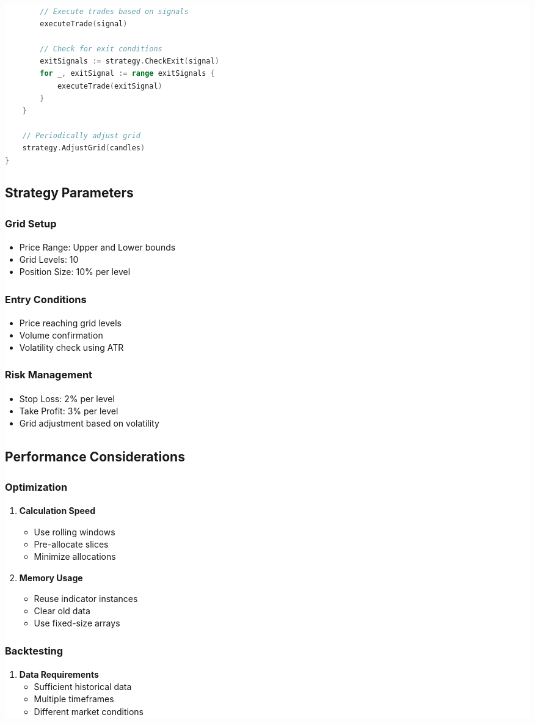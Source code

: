 ```go
        // Execute trades based on signals
        executeTrade(signal)
        
        // Check for exit conditions
        exitSignals := strategy.CheckExit(signal)
        for _, exitSignal := range exitSignals {
            executeTrade(exitSignal)
        }
    }

    // Periodically adjust grid
    strategy.AdjustGrid(candles)
}
```

## Strategy Parameters

### Grid Setup
- Price Range: Upper and Lower bounds
- Grid Levels: 10
- Position Size: 10% per level

### Entry Conditions
- Price reaching grid levels
- Volume confirmation
- Volatility check using ATR

### Risk Management
- Stop Loss: 2% per level
- Take Profit: 3% per level
- Grid adjustment based on volatility

## Performance Considerations

### Optimization
1. **Calculation Speed**
   - Use rolling windows
   - Pre-allocate slices
   - Minimize allocations

2. **Memory Usage**
   - Reuse indicator instances
   - Clear old data
   - Use fixed-size arrays

### Backtesting
1. **Data Requirements**
   - Sufficient historical data
   - Multiple timeframes
   - Different market conditions
